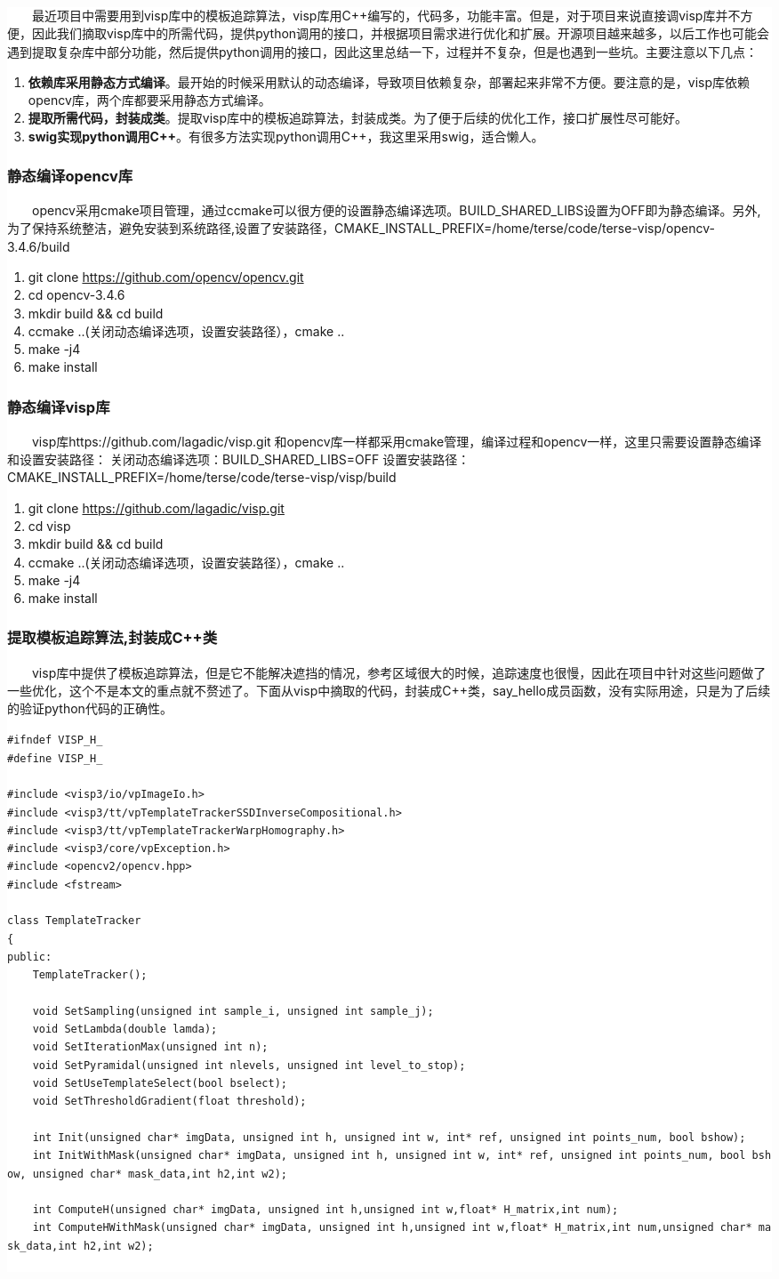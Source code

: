 　　最近项目中需要用到visp库中的模板追踪算法，visp库用C++编写的，代码多，功能丰富。但是，对于项目来说直接调visp库并不方便，因此我们摘取visp库中的所需代码，提供python调用的接口，并根据项目需求进行优化和扩展。开源项目越来越多，以后工作也可能会遇到提取复杂库中部分功能，然后提供python调用的接口，因此这里总结一下，过程并不复杂，但是也遇到一些坑。主要注意以下几点：
1. **依赖库采用静态方式编译**。最开始的时候采用默认的动态编译，导致项目依赖复杂，部署起来非常不方便。要注意的是，visp库依赖opencv库，两个库都要采用静态方式编译。
2. **提取所需代码，封装成类**。提取visp库中的模板追踪算法，封装成类。为了便于后续的优化工作，接口扩展性尽可能好。
3. **swig实现python调用C++**。有很多方法实现python调用C++，我这里采用swig，适合懒人。

### 静态编译opencv库
　　opencv采用cmake项目管理，通过ccmake可以很方便的设置静态编译选项。BUILD_SHARED_LIBS设置为OFF即为静态编译。另外,为了保持系统整洁，避免安装到系统路径,设置了安装路径，CMAKE_INSTALL_PREFIX=/home/terse/code/terse-visp/opencv-3.4.6/build
1. git clone https://github.com/opencv/opencv.git
2. cd opencv-3.4.6 
3. mkdir build && cd build
4. ccmake ..(关闭动态编译选项，设置安装路径），cmake ..
5. make -j4
6. make install

### 静态编译visp库
　　visp库https://github.com/lagadic/visp.git 和opencv库一样都采用cmake管理，编译过程和opencv一样，这里只需要设置静态编译和设置安装路径：
关闭动态编译选项：BUILD_SHARED_LIBS=OFF
设置安装路径： CMAKE_INSTALL_PREFIX=/home/terse/code/terse-visp/visp/build

1. git clone https://github.com/lagadic/visp.git
2. cd visp
3. mkdir build && cd build
4. ccmake ..(关闭动态编译选项，设置安装路径），cmake ..
5. make -j4
6. make install

### 提取模板追踪算法,封装成C++类
　　visp库中提供了模板追踪算法，但是它不能解决遮挡的情况，参考区域很大的时候，追踪速度也很慢，因此在项目中针对这些问题做了一些优化，这个不是本文的重点就不赘述了。下面从visp中摘取的代码，封装成C++类，say_hello成员函数，没有实际用途，只是为了后续的验证python代码的正确性。
```
#ifndef VISP_H_
#define VISP_H_

#include <visp3/io/vpImageIo.h>
#include <visp3/tt/vpTemplateTrackerSSDInverseCompositional.h>
#include <visp3/tt/vpTemplateTrackerWarpHomography.h>
#include <visp3/core/vpException.h>  
#include <opencv2/opencv.hpp>
#include <fstream>

class TemplateTracker
{
public:
    TemplateTracker();

    void SetSampling(unsigned int sample_i, unsigned int sample_j);
    void SetLambda(double lamda);
    void SetIterationMax(unsigned int n);
    void SetPyramidal(unsigned int nlevels, unsigned int level_to_stop);
    void SetUseTemplateSelect(bool bselect);
    void SetThresholdGradient(float threshold);

    int Init(unsigned char* imgData, unsigned int h, unsigned int w, int* ref, unsigned int points_num, bool bshow);
    int InitWithMask(unsigned char* imgData, unsigned int h, unsigned int w, int* ref, unsigned int points_num, bool bshow, unsigned char* mask_data,int h2,int w2);

    int ComputeH(unsigned char* imgData, unsigned int h,unsigned int w,float* H_matrix,int num);
    int ComputeHWithMask(unsigned char* imgData, unsigned int h,unsigned int w,float* H_matrix,int num,unsigned char* mask_data,int h2,int w2);
    
```